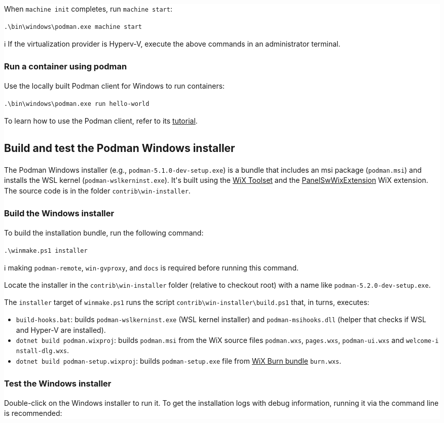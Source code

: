 When `machine init` completes, run `machine start`:

```pwsh
.\bin\windows\podman.exe machine start
```

:information_source: If the virtualization provider is Hyperv-V, execute the
above commands in an administrator terminal.

### Run a container using podman

Use the locally built Podman client for Windows to run containers:

```pwsh
.\bin\windows\podman.exe run hello-world
```

To learn how to use the Podman client, refer to its
[tutorial](https://github.com/containers/podman/blob/main/docs/tutorials/remote_client.md).

## Build and test the Podman Windows installer

The Podman Windows installer (e.g., `podman-5.1.0-dev-setup.exe`) is a bundle
that includes an msi package (`podman.msi`) and installs the WSL kernel
(`podman-wslkerninst.exe`). It's built using the
[WiX Toolset](https://wixtoolset.org/) and the
[PanelSwWixExtension](https://github.com/nirbar/PanelSwWixExtension/tree/wix3-v3.11.1.353)
WiX extension. The source code is in the folder `contrib\win-installer`.

### Build the Windows installer

To build the installation bundle, run the following command:

```pwsh
.\winmake.ps1 installer
```

:information_source: making `podman-remote`, `win-gvproxy`, and `docs` is
required before running this command.

Locate the installer in the `contrib\win-installer` folder (relative to checkout
root) with a name like `podman-5.2.0-dev-setup.exe`.

The `installer` target of `winmake.ps1` runs the script
`contrib\win-installer\build.ps1` that, in turns, executes:

- `build-hooks.bat`: builds `podman-wslkerninst.exe` (WSL kernel installer) and
  `podman-msihooks.dll` (helper that checks if WSL and Hyper-V are installed).
- `dotnet build podman.wixproj`: builds `podman.msi` from the WiX source files `podman.wxs`,
  `pages.wxs`, `podman-ui.wxs` and `welcome-install-dlg.wxs`.
- `dotnet build podman-setup.wixproj`: builds `podman-setup.exe` file from
  [WiX Burn bundle](https://wixtoolset.org/docs/tools/burn/) `burn.wxs`.

### Test the Windows installer

Double-click on the Windows installer to run it. To get the installation logs
with debug information, running it via the command line is recommended:

